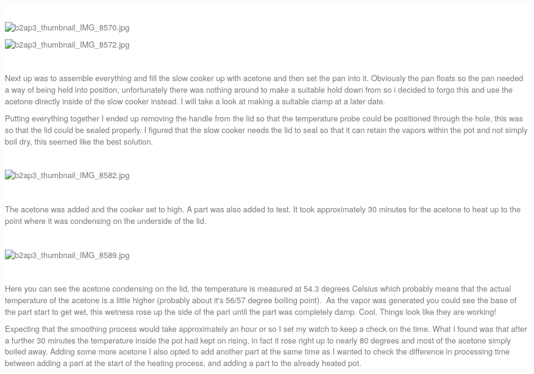 <p style="margin: 0px 0px 9px; box-sizing: border-box; color: #777777; font-family: 'Helvetica Neue', Helvetica, Arial, sans-serif; font-size: 13px;"> </p>
<p style="margin: 0px 0px 9px; box-sizing: border-box; color: #777777; font-family: 'Helvetica Neue', Helvetica, Arial, sans-serif; font-size: 13px;"><img style="max-width: 100%; height: auto; vertical-align: middle; border: 0px; box-sizing: border-box; min-width: 0px; min-height: 0px; display: block; margin-left: auto; margin-right: auto;" title="b2ap3_thumbnail_IMG_8570.jpg" src="https://web.archive.org/web/20160804003358im_/http://fabribles.com/../../../images/easyblog_images/308/Acetone%20Bath/b2ap3_thumbnail_IMG_8570.jpg" alt="b2ap3_thumbnail_IMG_8570.jpg" /></p>
<p style="margin: 0px 0px 9px; box-sizing: border-box; color: #777777; font-family: 'Helvetica Neue', Helvetica, Arial, sans-serif; font-size: 13px;"><img style="max-width: 100%; height: auto; vertical-align: middle; border: 0px; box-sizing: border-box; min-width: 0px; min-height: 0px; display: block; margin-left: auto; margin-right: auto;" title="b2ap3_thumbnail_IMG_8572.jpg" src="https://web.archive.org/web/20160804003358im_/http://fabribles.com/../../../images/easyblog_images/308/Acetone%20Bath/b2ap3_thumbnail_IMG_8572.jpg" alt="b2ap3_thumbnail_IMG_8572.jpg" /></p>
<p style="margin: 0px 0px 9px; box-sizing: border-box; color: #777777; font-family: 'Helvetica Neue', Helvetica, Arial, sans-serif; font-size: 13px;"> </p>
<p style="margin: 0px 0px 9px; box-sizing: border-box; color: #777777; font-family: 'Helvetica Neue', Helvetica, Arial, sans-serif; font-size: 13px;">Next up was to assemble everything and fill the slow cooker up with acetone and then set the pan into it. Obviously the pan floats so the pan needed a way of being held into position, unfortunately there was nothing around to make a suitable hold down from so i decided to forgo this and use the acetone directly inside of the slow cooker instead. I will take a look at making a suitable clamp at a later date.</p>
<p style="margin: 0px 0px 9px; box-sizing: border-box; color: #777777; font-family: 'Helvetica Neue', Helvetica, Arial, sans-serif; font-size: 13px;">Putting everything together I ended up removing the handle from the lid so that the temperature probe could be positioned through the hole, this was so that the lid could be sealed properly. I figured that the slow cooker needs the lid to seal so that it can retain the vapors within the pot and not simply boil dry, this seemed like the best solution.</p>
<p style="margin: 0px 0px 9px; box-sizing: border-box; color: #777777; font-family: 'Helvetica Neue', Helvetica, Arial, sans-serif; font-size: 13px;"> </p>
<p style="margin: 0px 0px 9px; box-sizing: border-box; color: #777777; font-family: 'Helvetica Neue', Helvetica, Arial, sans-serif; font-size: 13px;"><img style="max-width: 100%; height: auto; vertical-align: middle; border: 0px; box-sizing: border-box; min-width: 0px; min-height: 0px; display: block; margin-left: auto; margin-right: auto;" title="b2ap3_thumbnail_IMG_8582.jpg" src="https://web.archive.org/web/20160804003358im_/http://fabribles.com/../../../images/easyblog_images/308/Acetone%20Bath/b2ap3_thumbnail_IMG_8582.jpg" alt="b2ap3_thumbnail_IMG_8582.jpg" /></p>
<p style="margin: 0px 0px 9px; box-sizing: border-box; color: #777777; font-family: 'Helvetica Neue', Helvetica, Arial, sans-serif; font-size: 13px;"> </p>
<p style="margin: 0px 0px 9px; box-sizing: border-box; color: #777777; font-family: 'Helvetica Neue', Helvetica, Arial, sans-serif; font-size: 13px;">The acetone was added and the cooker set to high. A part was also added to test. It took approximately 30 minutes for the acetone to heat up to the point where it was condensing on the underside of the lid.</p>
<p style="margin: 0px 0px 9px; box-sizing: border-box; color: #777777; font-family: 'Helvetica Neue', Helvetica, Arial, sans-serif; font-size: 13px;"> </p>
<p style="margin: 0px 0px 9px; box-sizing: border-box; color: #777777; font-family: 'Helvetica Neue', Helvetica, Arial, sans-serif; font-size: 13px;"><img style="max-width: 100%; height: auto; vertical-align: middle; border: 0px; box-sizing: border-box; min-width: 0px; min-height: 0px; display: block; margin-left: auto; margin-right: auto;" title="b2ap3_thumbnail_IMG_8589.jpg" src="https://web.archive.org/web/20160804003358im_/http://fabribles.com/../../../images/easyblog_images/308/Acetone%20Bath/b2ap3_thumbnail_IMG_8589.jpg" alt="b2ap3_thumbnail_IMG_8589.jpg" /></p>
<p style="margin: 0px 0px 9px; box-sizing: border-box; color: #777777; font-family: 'Helvetica Neue', Helvetica, Arial, sans-serif; font-size: 13px;"> </p>
<p style="margin: 0px 0px 9px; box-sizing: border-box; color: #777777; font-family: 'Helvetica Neue', Helvetica, Arial, sans-serif; font-size: 13px;">Here you can see the acetone condensing on the lid, the temperature is measured at 54.3 degrees Celsius which probably means that the actual temperature of the acetone is a little higher (probably about it's 56/57 degree boiling point).  As the vapor was generated you could see the base of the part start to get wet, this wetness rose up the side of the part until the part was completely damp. Cool. Things look like they are working!</p>
<p style="margin: 0px 0px 9px; box-sizing: border-box; color: #777777; font-family: 'Helvetica Neue', Helvetica, Arial, sans-serif; font-size: 13px;">Expecting that the smoothing process would take approximately an hour or so I set my watch to keep a check on the time. What I found was that after a further 30 minutes the temperature inside the pot had kept on rising, in fact it rose right up to nearly 80 degrees and most of the acetone simply boiled away. Adding some more acetone I also opted to add another part at the same time as I wanted to check the difference in processing time between adding a part at the start of the heating process, and adding a part to the already heated pot.</p>